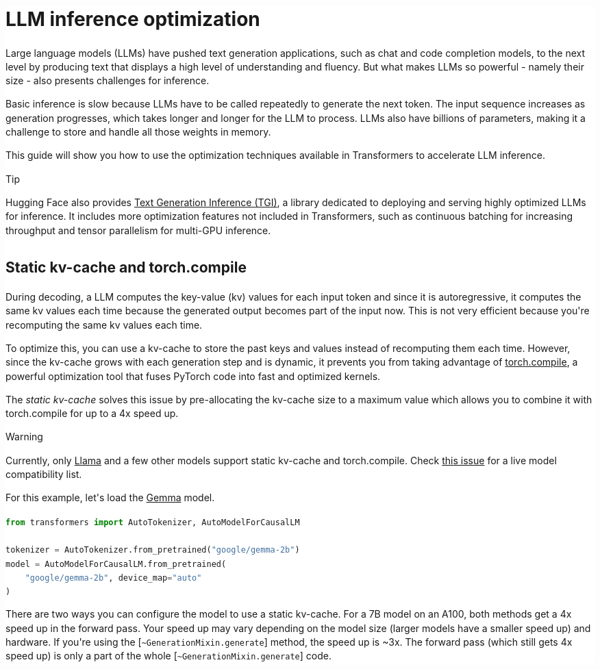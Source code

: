 

# LLM inference optimization

Large language models (LLMs) have pushed text generation applications, such as chat and code completion models, to the next level by producing text that displays a high level of understanding and fluency. But what makes LLMs so powerful - namely their size - also presents challenges for inference.

Basic inference is slow because LLMs have to be called repeatedly to generate the next token. The input sequence increases as generation progresses, which takes longer and longer for the LLM to process. LLMs also have billions of parameters, making it a challenge to store and handle all those weights in memory.

This guide will show you how to use the optimization techniques available in Transformers to accelerate LLM inference.

> [!TIP]
> Hugging Face also provides [Text Generation Inference (TGI)](https://hf.co/docs/text-generation-inference), a library dedicated to deploying and serving highly optimized LLMs for inference. It includes more optimization features not included in Transformers, such as continuous batching for increasing throughput and tensor parallelism for multi-GPU inference.

## Static kv-cache and torch.compile

During decoding, a LLM computes the key-value (kv) values for each input token and since it is autoregressive, it computes the same kv values each time because the generated output becomes part of the input now. This is not very efficient because you're recomputing the same kv values each time.

To optimize this, you can use a kv-cache to store the past keys and values instead of recomputing them each time. However, since the kv-cache grows with each generation step and is dynamic, it prevents you from taking advantage of [torch.compile](./perf_torch_compile), a powerful optimization tool that fuses PyTorch code into fast and optimized kernels.

The *static kv-cache* solves this issue by pre-allocating the kv-cache size to a maximum value which allows you to combine it with torch.compile for up to a 4x speed up.

> [!WARNING]
> Currently, only [Llama](./model_doc/llama2) and a few other models support static kv-cache and torch.compile. Check [this issue](https://github.com/huggingface/transformers/issues/28981) for a live model compatibility list.

For this example, let's load the [Gemma](https://hf.co/google/gemma-2b) model.

```py
from transformers import AutoTokenizer, AutoModelForCausalLM

tokenizer = AutoTokenizer.from_pretrained("google/gemma-2b")
model = AutoModelForCausalLM.from_pretrained(
    "google/gemma-2b", device_map="auto"
)
```

There are two ways you can configure the model to use a static kv-cache. For a 7B model on an A100, both methods get a 4x speed up in the forward pass. Your speed up may vary depending on the model size (larger models have a smaller speed up) and hardware. If you're using the [`~GenerationMixin.generate`] method, the speed up is ~3x. The forward pass (which still gets 4x speed up) is only a part of the whole [`~GenerationMixin.generate`] code.
